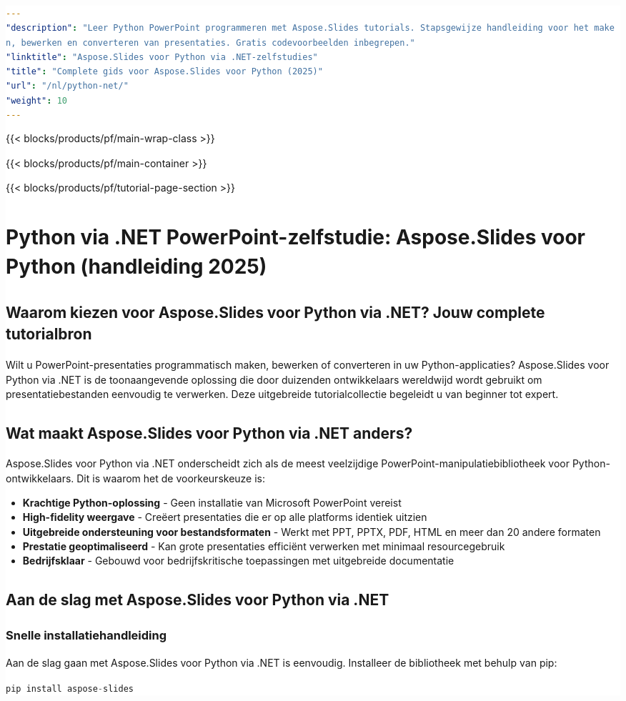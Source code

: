 ```yaml
---
"description": "Leer Python PowerPoint programmeren met Aspose.Slides tutorials. Stapsgewijze handleiding voor het maken, bewerken en converteren van presentaties. Gratis codevoorbeelden inbegrepen."
"linktitle": "Aspose.Slides voor Python via .NET-zelfstudies"
"title": "Complete gids voor Aspose.Slides voor Python (2025)"
"url": "/nl/python-net/"
"weight": 10
---
```


{{< blocks/products/pf/main-wrap-class >}}

{{< blocks/products/pf/main-container >}}

{{< blocks/products/pf/tutorial-page-section >}}

# Python via .NET PowerPoint-zelfstudie: Aspose.Slides voor Python (handleiding 2025)

## Waarom kiezen voor Aspose.Slides voor Python via .NET? Jouw complete tutorialbron

Wilt u PowerPoint-presentaties programmatisch maken, bewerken of converteren in uw Python-applicaties? Aspose.Slides voor Python via .NET is de toonaangevende oplossing die door duizenden ontwikkelaars wereldwijd wordt gebruikt om presentatiebestanden eenvoudig te verwerken. Deze uitgebreide tutorialcollectie begeleidt u van beginner tot expert.

## Wat maakt Aspose.Slides voor Python via .NET anders?

Aspose.Slides voor Python via .NET onderscheidt zich als de meest veelzijdige PowerPoint-manipulatiebibliotheek voor Python-ontwikkelaars. Dit is waarom het de voorkeurskeuze is:

- **Krachtige Python-oplossing** - Geen installatie van Microsoft PowerPoint vereist
- **High-fidelity weergave** - Creëert presentaties die er op alle platforms identiek uitzien
- **Uitgebreide ondersteuning voor bestandsformaten** - Werkt met PPT, PPTX, PDF, HTML en meer dan 20 andere formaten
- **Prestatie geoptimaliseerd** - Kan grote presentaties efficiënt verwerken met minimaal resourcegebruik
- **Bedrijfsklaar** - Gebouwd voor bedrijfskritische toepassingen met uitgebreide documentatie

## Aan de slag met Aspose.Slides voor Python via .NET

### Snelle installatiehandleiding

Aan de slag gaan met Aspose.Slides voor Python via .NET is eenvoudig. Installeer de bibliotheek met behulp van pip:

```python
pip install aspose-slides
```
